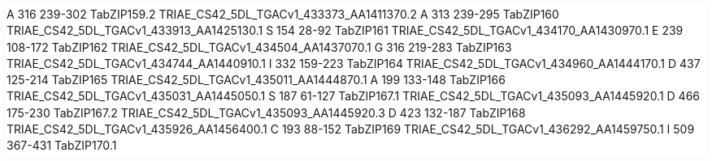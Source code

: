 A 
316 
239-302 
TabZIP159.2 
TRIAE_CS42_5DL_TGACv1_433373_AA1411370.2 
A 
313 
239-295 
TabZIP160 
TRIAE_CS42_5DL_TGACv1_433913_AA1425130.1 
S 
154 
28-92 
TabZIP161 
TRIAE_CS42_5DL_TGACv1_434170_AA1430970.1 
E 
239 
108-172 
TabZIP162 
TRIAE_CS42_5DL_TGACv1_434504_AA1437070.1 
G 
316 
219-283 
TabZIP163 
TRIAE_CS42_5DL_TGACv1_434744_AA1440910.1 
I 
332 
159-223 
TabZIP164 
TRIAE_CS42_5DL_TGACv1_434960_AA1444170.1 
D 
437 
125-214 
TabZIP165 
TRIAE_CS42_5DL_TGACv1_435011_AA1444870.1 
A 
199 
133-148 
TabZIP166 
TRIAE_CS42_5DL_TGACv1_435031_AA1445050.1 
S 
187 
61-127 
TabZIP167.1 
TRIAE_CS42_5DL_TGACv1_435093_AA1445920.1 
D 
466 
175-230 
TabZIP167.2 
TRIAE_CS42_5DL_TGACv1_435093_AA1445920.3 
D 
423 
132-187 
TabZIP168 
TRIAE_CS42_5DL_TGACv1_435926_AA1456400.1 
C 
193 
88-152 
TabZIP169 
TRIAE_CS42_5DL_TGACv1_436292_AA1459750.1 
I 
509 
367-431 
TabZIP170.1 
